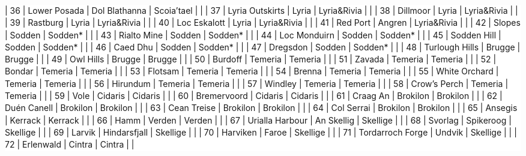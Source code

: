 | 36  | Lower Posada         | Dol Blathanna | Scoia’tael  |   |
| 37  | Lyria Outskirts      | Lyria         | Lyria&Rivia |   |
| 38  | Dillmoor             | Lyria         | Lyria&Rivia |   |
| 39  | Rastburg             | Lyria         | Lyria&Rivia |   |
| 40  | Loc Eskalott         | Lyria         | Lyria&Rivia |   |
| 41  | Red Port             | Angren        | Lyria&Rivia |   |
| 42  | Slopes               | Sodden        | Sodden\*    |   |
| 43  | Rialto Mine          | Sodden        | Sodden\*    |   |
| 44  | Loc Monduirn         | Sodden        | Sodden\*    |   |
| 45  | Sodden Hill          | Sodden        | Sodden\*    |   |
| 46  | Caed Dhu             | Sodden        | Sodden\*    |   |
| 47  | Dregsdon             | Sodden        | Sodden\*    |   |
| 48  | Turlough Hills       | Brugge        | Brugge      |   |
| 49  | Owl Hills            | Brugge        | Brugge      |   |
| 50  | Burdoff              | Temeria       | Temeria     |   |
| 51  | Zavada               | Temeria       | Temeria     |   |
| 52  | Bondar               | Temeria       | Temeria     |   |
| 53  | Flotsam              | Temeria       | Temeria     |   |
| 54  | Brenna               | Temeria       | Temeria     |   |
| 55  | White Orchard        | Temeria       | Temeria     |   |
| 56  | Hirundum             | Temeria       | Temeria     |   |
| 57  | Windley              | Temeria       | Temeria     |   |
| 58  | Crow’s Perch         | Temeria       | Temeria     |   |
| 59  | Vole                 | Cidaris       | Cidaris     |   |
| 60  | Bremervoord          | Cidaris       | Cidaris     |   |
| 61  | Craag An             | Brokilon      | Brokilon    |   |
| 62  | Duén Canell          | Brokilon      | Brokilon    |   |
| 63  | Cean Treise          | Brokilon      | Brokilon    |   |
| 64  | Col Serrai           | Brokilon      | Brokilon    |   |
| 65  | Ansegis              | Kerrack       | Kerrack     |   |
| 66  | Hamm                 | Verden        | Verden      |   |
| 67  | Urialla Harbour      | An Skellig    | Skellige    |   |
| 68  | Svorlag              | Spikeroog     | Skellige    |   |
| 69  | Larvik               | Hindarsfjall  | Skellige    |   |
| 70  | Harviken             | Faroe         | Skellige    |   |
| 71  | Tordarroch Forge     | Undvik        | Skellige    |   |
| 72  | Erlenwald            | Cintra        | Cintra      |   |